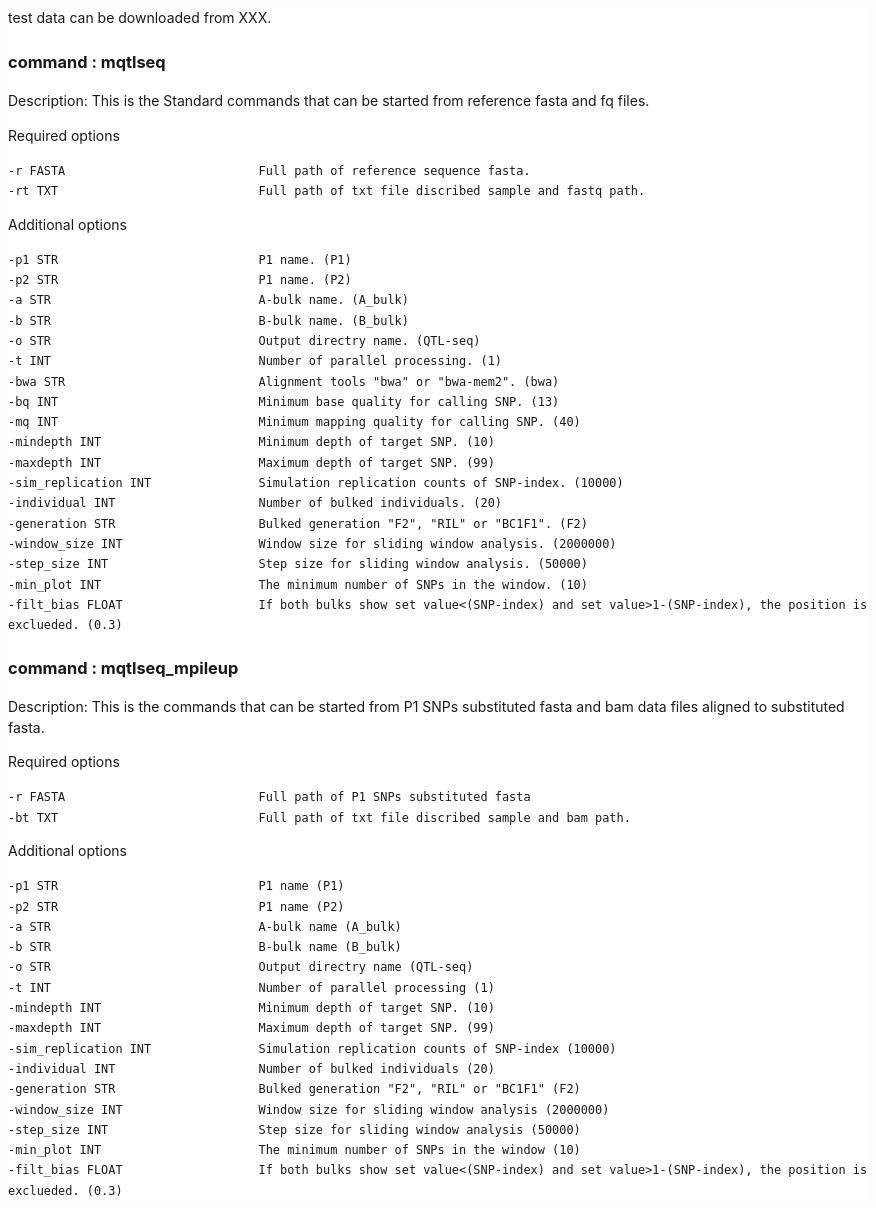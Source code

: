   test data can be downloaded from XXX.

### command : mqtlseq
  
  Description: This is the Standard commands that can be started from reference fasta and fq files.

  Required options
  ```
  -r FASTA                           Full path of reference sequence fasta.
  -rt TXT                            Full path of txt file discribed sample and fastq path.
  ```
  
  Additional options
  ```
  -p1 STR                            P1 name. (P1)
  -p2 STR                            P1 name. (P2)
  -a STR                             A-bulk name. (A_bulk)
  -b STR                             B-bulk name. (B_bulk)
  -o STR                             Output directry name. (QTL-seq)
  -t INT                             Number of parallel processing. (1)
  -bwa STR                           Alignment tools "bwa" or "bwa-mem2". (bwa)
  -bq INT                            Minimum base quality for calling SNP. (13)
  -mq INT                            Minimum mapping quality for calling SNP. (40)
  -mindepth INT                      Minimum depth of target SNP. (10)
  -maxdepth INT                      Maximum depth of target SNP. (99)
  -sim_replication INT               Simulation replication counts of SNP-index. (10000)
  -individual INT                    Number of bulked individuals. (20)
  -generation STR                    Bulked generation "F2", "RIL" or "BC1F1". (F2)
  -window_size INT                   Window size for sliding window analysis. (2000000)
  -step_size INT                     Step size for sliding window analysis. (50000)
  -min_plot INT                      The minimum number of SNPs in the window. (10)
  -filt_bias FLOAT                   If both bulks show set value<(SNP-index) and set value>1-(SNP-index), the position is exclueded. (0.3)
 ```

### command : mqtlseq_mpileup
  
  Description: This is the commands that can be started from P1 SNPs substituted fasta and bam data files aligned to substituted fasta.

  Required options
  ```
  -r FASTA                           Full path of P1 SNPs substituted fasta
  -bt TXT                            Full path of txt file discribed sample and bam path.
  ```
  
  Additional options
  ```
  -p1 STR                            P1 name (P1)
  -p2 STR                            P1 name (P2)
  -a STR                             A-bulk name (A_bulk)
  -b STR                             B-bulk name (B_bulk)
  -o STR                             Output directry name (QTL-seq)
  -t INT                             Number of parallel processing (1)
  -mindepth INT                      Minimum depth of target SNP. (10)
  -maxdepth INT                      Maximum depth of target SNP. (99)
  -sim_replication INT               Simulation replication counts of SNP-index (10000)
  -individual INT                    Number of bulked individuals (20)
  -generation STR                    Bulked generation "F2", "RIL" or "BC1F1" (F2)
  -window_size INT                   Window size for sliding window analysis (2000000)
  -step_size INT                     Step size for sliding window analysis (50000)
  -min_plot INT                      The minimum number of SNPs in the window (10)
  -filt_bias FLOAT                   If both bulks show set value<(SNP-index) and set value>1-(SNP-index), the position is exclueded. (0.3)
 ```

